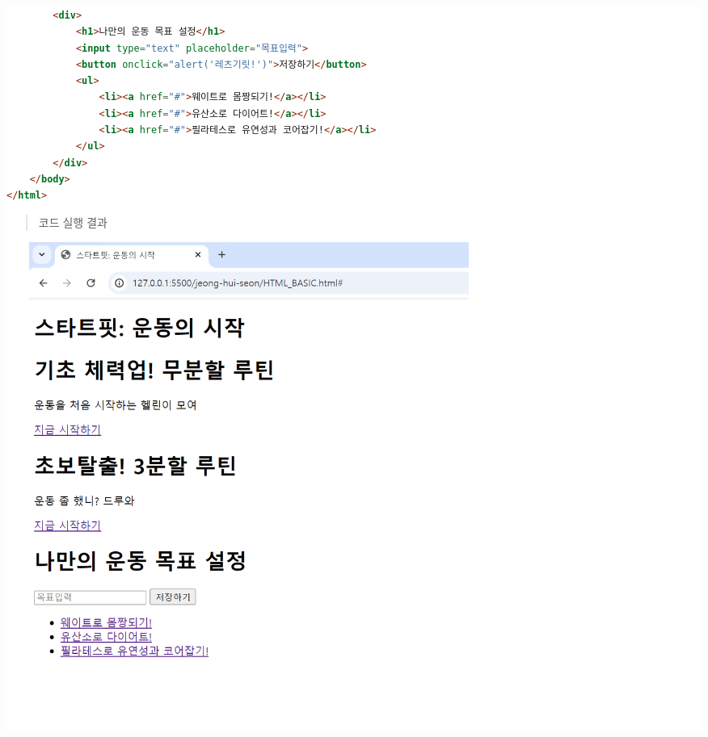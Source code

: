 ```html
        <div>
            <h1>나만의 운동 목표 설정</h1>
            <input type="text" placeholder="목표입력">
            <button onclick="alert('레츠기릿!')">저장하기</button>
            <ul>
                <li><a href="#">웨이트로 몸짱되기!</a></li>
                <li><a href="#">유산소로 다이어트!</a></li>
                <li><a href="#">필라테스로 유연성과 코어잡기!</a></li>
            </ul>
        </div>
    </body>
</html>
```

> 코드 실행 결과
<img src="{CB57CD61-C031-41D2-B5B6-52D6C036EA80}.png" width="600" height="600">